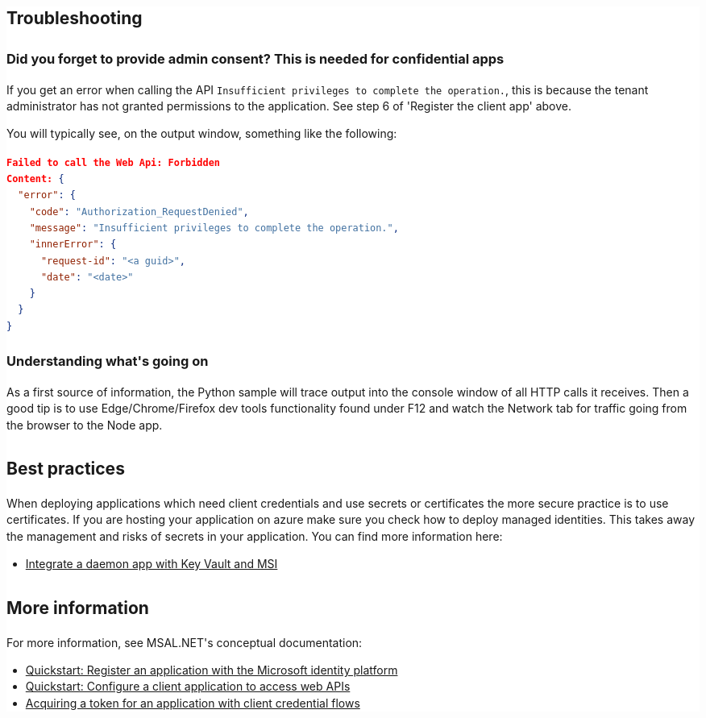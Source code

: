 
## Troubleshooting

### Did you forget to provide admin consent? This is needed for confidential apps
If you get an error when calling the API `Insufficient privileges to complete the operation.`, this is because the tenant administrator has not granted permissions
to the application. See step 6 of 'Register the client app' above.

You will typically see, on the output window, something like the following:

```Json
Failed to call the Web Api: Forbidden
Content: {
  "error": {
    "code": "Authorization_RequestDenied",
    "message": "Insufficient privileges to complete the operation.",
    "innerError": {
      "request-id": "<a guid>",
      "date": "<date>"
    }
  }
}
```

### Understanding what's going on
As a first source of information, the Python sample will trace output into the console window of all HTTP calls it receives. Then a good tip is to use Edge/Chrome/Firefox dev tools functionality found under F12 and watch the Network tab for traffic going from the browser to the Node app.

## Best practices
When deploying applications which need client credentials and use secrets or certificates the more secure practice is to use certificates. If you are hosting your application on azure make sure you check how to deploy managed identities. This takes away the management and risks of secrets in your application.
You can find more information here:
- [Integrate a daemon app with Key Vault and MSI](https://github.com/Azure-Samples/active-directory-dotnetcore-daemon-v2/tree/master/3-Using-KeyVault)


## More information

For more information, see MSAL.NET's conceptual documentation:

- [Quickstart: Register an application with the Microsoft identity platform](https://docs.microsoft.com/azure/active-directory/develop/quickstart-register-app)
- [Quickstart: Configure a client application to access web APIs](https://docs.microsoft.com/azure/active-directory/develop/quickstart-configure-app-access-web-apis)
- [Acquiring a token for an application with client credential flows](https://aka.ms/msal-net-client-credentials)
